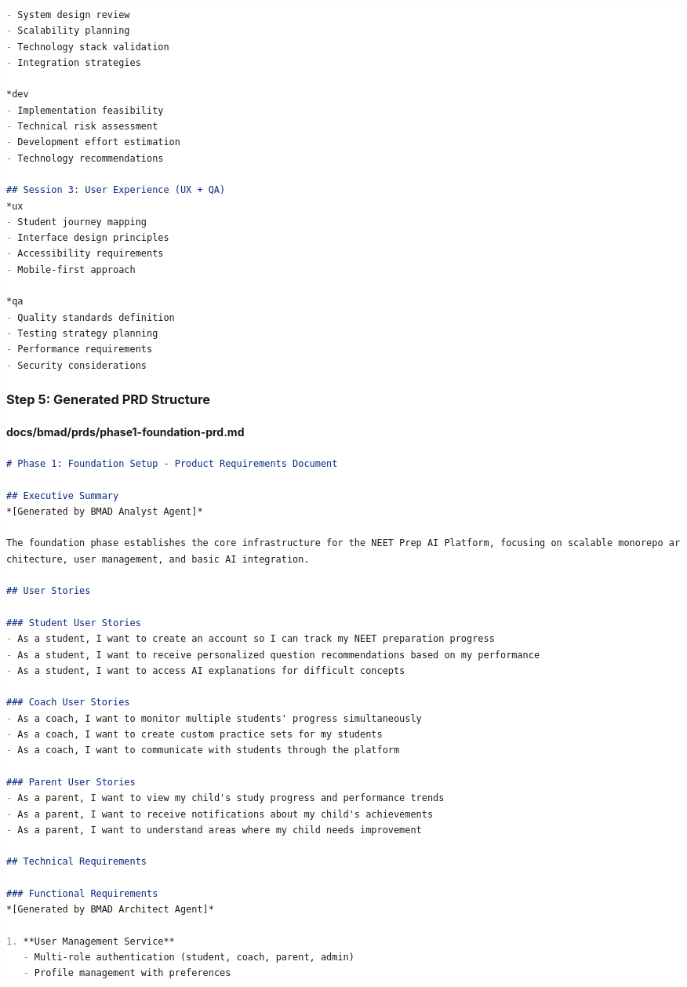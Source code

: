 ```markdown
- System design review
- Scalability planning  
- Technology stack validation
- Integration strategies

*dev  
- Implementation feasibility
- Technical risk assessment
- Development effort estimation
- Technology recommendations

## Session 3: User Experience (UX + QA)
*ux
- Student journey mapping
- Interface design principles
- Accessibility requirements
- Mobile-first approach

*qa
- Quality standards definition
- Testing strategy planning
- Performance requirements
- Security considerations
```


### **Step 5: Generated PRD Structure**

#### **docs/bmad/prds/phase1-foundation-prd.md**

```markdown
# Phase 1: Foundation Setup - Product Requirements Document

## Executive Summary
*[Generated by BMAD Analyst Agent]*

The foundation phase establishes the core infrastructure for the NEET Prep AI Platform, focusing on scalable monorepo architecture, user management, and basic AI integration.

## User Stories

### Student User Stories
- As a student, I want to create an account so I can track my NEET preparation progress
- As a student, I want to receive personalized question recommendations based on my performance
- As a student, I want to access AI explanations for difficult concepts

### Coach User Stories  
- As a coach, I want to monitor multiple students' progress simultaneously
- As a coach, I want to create custom practice sets for my students
- As a coach, I want to communicate with students through the platform

### Parent User Stories
- As a parent, I want to view my child's study progress and performance trends
- As a parent, I want to receive notifications about my child's achievements
- As a parent, I want to understand areas where my child needs improvement

## Technical Requirements

### Functional Requirements
*[Generated by BMAD Architect Agent]*

1. **User Management Service**
   - Multi-role authentication (student, coach, parent, admin)
   - Profile management with preferences
```

[^1]: NEET-Prep-AI-Platform-Comprehensive-System-Design.pdf
[^2]: https://github.com/bmad-code-org/BMAD-METHOD